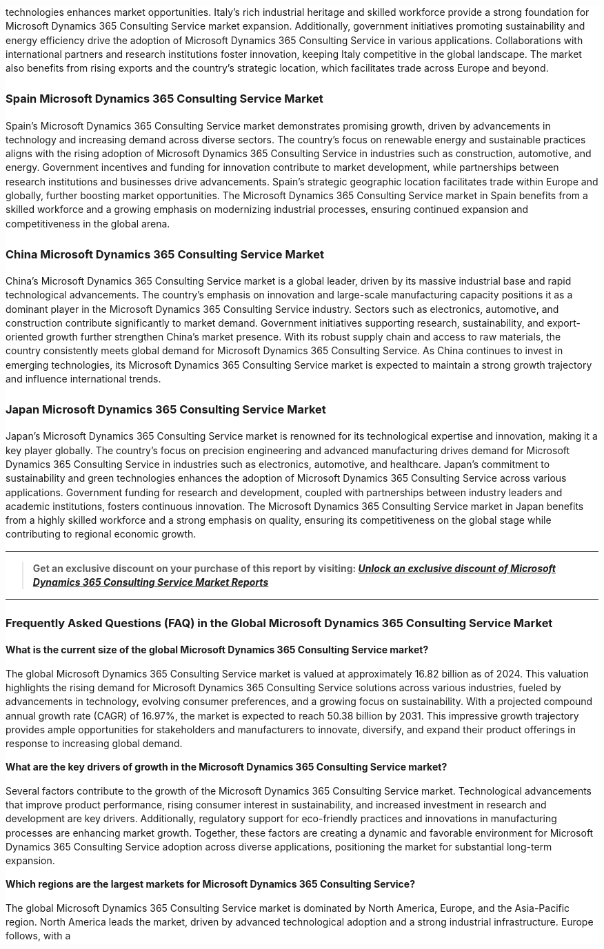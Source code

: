 technologies enhances market opportunities. Italy&rsquo;s rich industrial heritage and skilled workforce provide a strong foundation for Microsoft Dynamics 365 Consulting Service market expansion. Additionally, government initiatives promoting sustainability and energy efficiency drive the adoption of Microsoft Dynamics 365 Consulting Service in various applications. Collaborations with international partners and research institutions foster innovation, keeping Italy competitive in the global landscape. The market also benefits from rising exports and the country&rsquo;s strategic location, which facilitates trade across Europe and beyond.</p><h3>Spain Microsoft Dynamics 365 Consulting Service Market</h3><p>Spain&rsquo;s Microsoft Dynamics 365 Consulting Service market demonstrates promising growth, driven by advancements in technology and increasing demand across diverse sectors. The country&rsquo;s focus on renewable energy and sustainable practices aligns with the rising adoption of Microsoft Dynamics 365 Consulting Service in industries such as construction, automotive, and energy. Government incentives and funding for innovation contribute to market development, while partnerships between research institutions and businesses drive advancements. Spain&rsquo;s strategic geographic location facilitates trade within Europe and globally, further boosting market opportunities. The Microsoft Dynamics 365 Consulting Service market in Spain benefits from a skilled workforce and a growing emphasis on modernizing industrial processes, ensuring continued expansion and competitiveness in the global arena.</p><h3>China Microsoft Dynamics 365 Consulting Service Market</h3><p>China&rsquo;s Microsoft Dynamics 365 Consulting Service market is a global leader, driven by its massive industrial base and rapid technological advancements. The country&rsquo;s emphasis on innovation and large-scale manufacturing capacity positions it as a dominant player in the Microsoft Dynamics 365 Consulting Service industry. Sectors such as electronics, automotive, and construction contribute significantly to market demand. Government initiatives supporting research, sustainability, and export-oriented growth further strengthen China&rsquo;s market presence. With its robust supply chain and access to raw materials, the country consistently meets global demand for Microsoft Dynamics 365 Consulting Service. As China continues to invest in emerging technologies, its Microsoft Dynamics 365 Consulting Service market is expected to maintain a strong growth trajectory and influence international trends.</p><h3>Japan Microsoft Dynamics 365 Consulting Service Market</h3><p>Japan&rsquo;s Microsoft Dynamics 365 Consulting Service market is renowned for its technological expertise and innovation, making it a key player globally. The country&rsquo;s focus on precision engineering and advanced manufacturing drives demand for Microsoft Dynamics 365 Consulting Service in industries such as electronics, automotive, and healthcare. Japan&rsquo;s commitment to sustainability and green technologies enhances the adoption of Microsoft Dynamics 365 Consulting Service across various applications. Government funding for research and development, coupled with partnerships between industry leaders and academic institutions, fosters continuous innovation. The Microsoft Dynamics 365 Consulting Service market in Japan benefits from a highly skilled workforce and a strong emphasis on quality, ensuring its competitiveness on the global stage while contributing to regional economic growth.</p><hr /><blockquote><p><strong>Get an exclusive discount on your purchase of this report by visiting: <em><a href="://marketresearchpulse.com/ask-for-discount/24160?utm_source=Github&amp;utm_medium=026">Unlock an exclusive discount of Microsoft Dynamics 365 Consulting Service Market Reports</a></em>&nbsp;</strong></p></blockquote><hr /><h3>Frequently Asked Questions (FAQ) in the Global Microsoft Dynamics 365 Consulting Service Market</h3><p><strong>What is the current size of the global Microsoft Dynamics 365 Consulting Service market?</strong></p><p>The global Microsoft Dynamics 365 Consulting Service market is valued at approximately 16.82 billion as of 2024. This valuation highlights the rising demand for Microsoft Dynamics 365 Consulting Service solutions across various industries, fueled by advancements in technology, evolving consumer preferences, and a growing focus on sustainability. With a projected compound annual growth rate (CAGR) of 16.97%, the market is expected to reach 50.38 billion by 2031. This impressive growth trajectory provides ample opportunities for stakeholders and manufacturers to innovate, diversify, and expand their product offerings in response to increasing global demand.</p><p><strong>What are the key drivers of growth in the Microsoft Dynamics 365 Consulting Service market?</strong></p><p>Several factors contribute to the growth of the Microsoft Dynamics 365 Consulting Service market. Technological advancements that improve product performance, rising consumer interest in sustainability, and increased investment in research and development are key drivers. Additionally, regulatory support for eco-friendly practices and innovations in manufacturing processes are enhancing market growth. Together, these factors are creating a dynamic and favorable environment for Microsoft Dynamics 365 Consulting Service adoption across diverse applications, positioning the market for substantial long-term expansion.</p><p><strong>Which regions are the largest markets for Microsoft Dynamics 365 Consulting Service?</strong></p><p>The global Microsoft Dynamics 365 Consulting Service market is dominated by North America, Europe, and the Asia-Pacific region. North America leads the market, driven by advanced technological adoption and a strong industrial infrastructure. Europe follows, with a